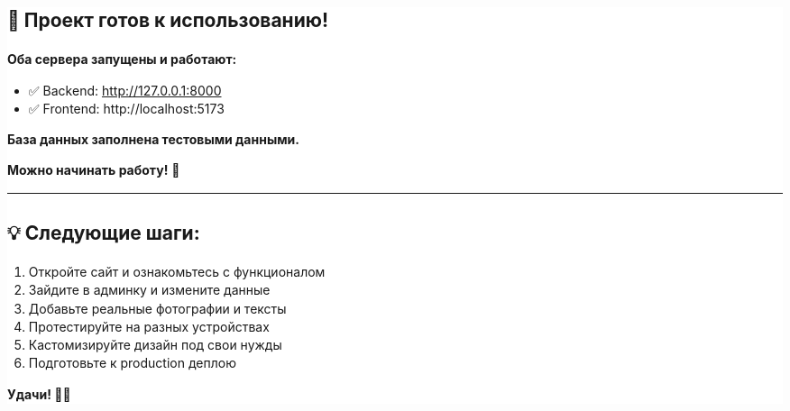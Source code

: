 
## 🎊 Проект готов к использованию!

**Оба сервера запущены и работают:**
- ✅ Backend: http://127.0.0.1:8000
- ✅ Frontend: http://localhost:5173

**База данных заполнена тестовыми данными.**

**Можно начинать работу!** 🚀

---

## 💡 Следующие шаги:

1. Откройте сайт и ознакомьтесь с функционалом
2. Зайдите в админку и измените данные
3. Добавьте реальные фотографии и тексты
4. Протестируйте на разных устройствах
5. Кастомизируйте дизайн под свои нужды
6. Подготовьте к production деплою

**Удачи! 💪✨**


